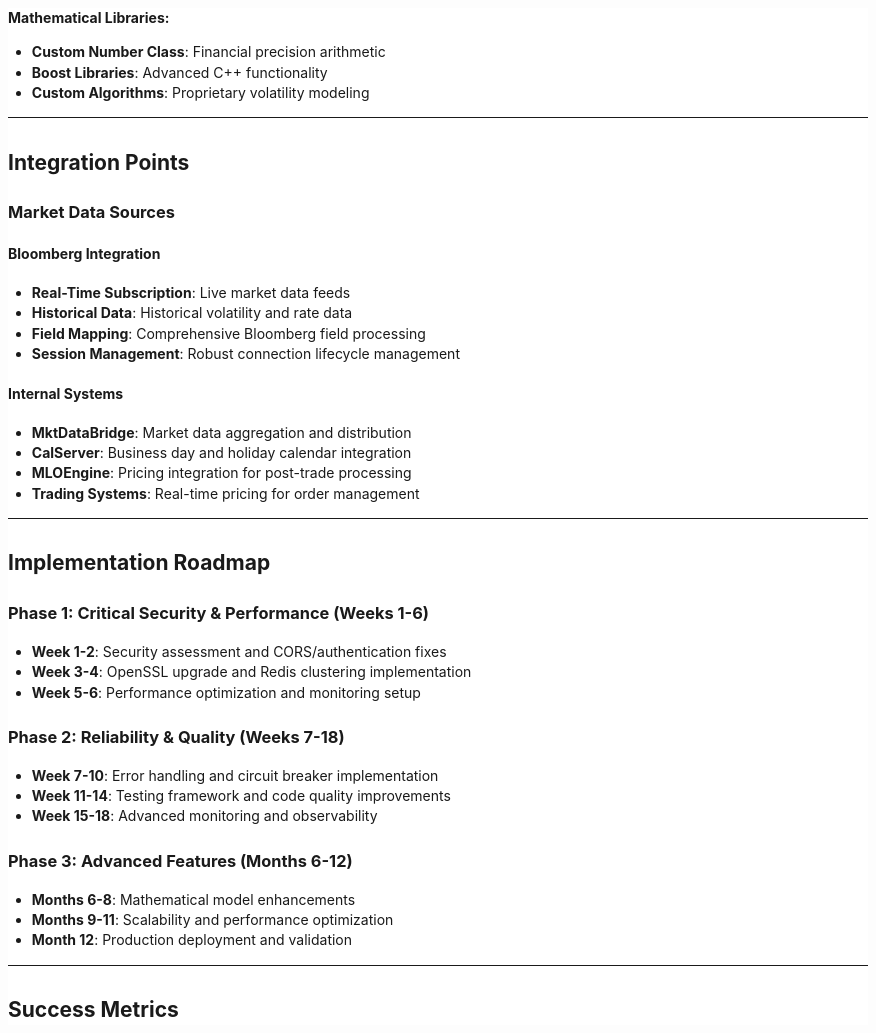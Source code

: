 **Mathematical Libraries:**
- **Custom Number Class**: Financial precision arithmetic
- **Boost Libraries**: Advanced C++ functionality
- **Custom Algorithms**: Proprietary volatility modeling

---

## Integration Points

### Market Data Sources

<div class="content-section" markdown="1">

#### **Bloomberg Integration**
- **Real-Time Subscription**: Live market data feeds
- **Historical Data**: Historical volatility and rate data
- **Field Mapping**: Comprehensive Bloomberg field processing
- **Session Management**: Robust connection lifecycle management

#### **Internal Systems**
- **MktDataBridge**: Market data aggregation and distribution
- **CalServer**: Business day and holiday calendar integration
- **MLOEngine**: Pricing integration for post-trade processing
- **Trading Systems**: Real-time pricing for order management

</div>

---

## Implementation Roadmap

### Phase 1: Critical Security & Performance (Weeks 1-6)
- **Week 1-2**: Security assessment and CORS/authentication fixes
- **Week 3-4**: OpenSSL upgrade and Redis clustering implementation
- **Week 5-6**: Performance optimization and monitoring setup

### Phase 2: Reliability & Quality (Weeks 7-18)
- **Week 7-10**: Error handling and circuit breaker implementation
- **Week 11-14**: Testing framework and code quality improvements
- **Week 15-18**: Advanced monitoring and observability

### Phase 3: Advanced Features (Months 6-12)
- **Months 6-8**: Mathematical model enhancements
- **Months 9-11**: Scalability and performance optimization
- **Month 12**: Production deployment and validation

---

## Success Metrics
